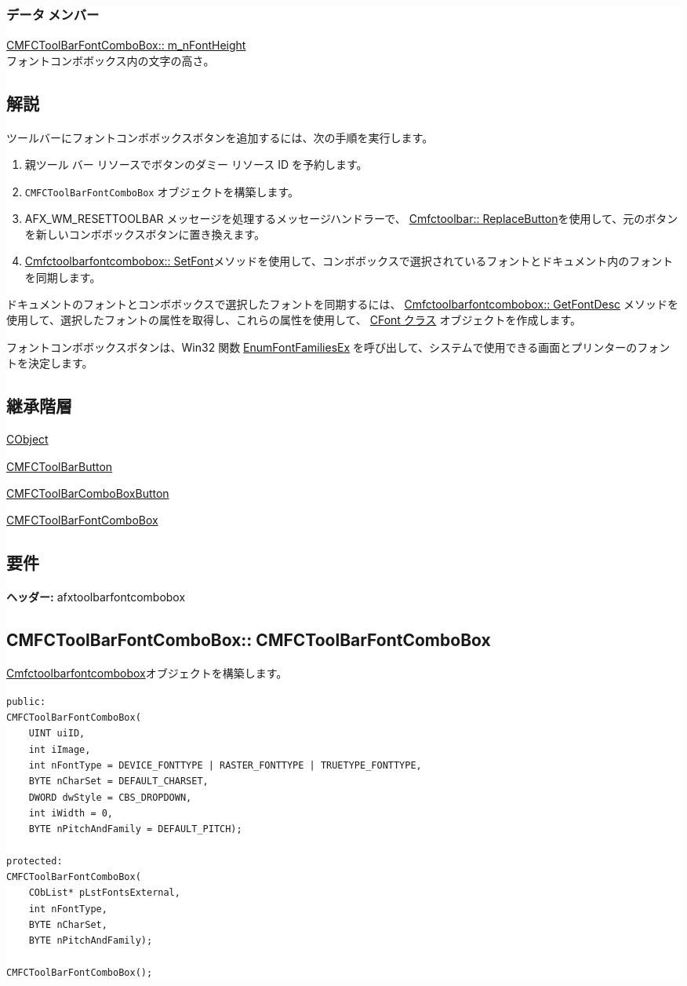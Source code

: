 ### <a name="data-members"></a>データ メンバー

[CMFCToolBarFontComboBox:: m_nFontHeight](#m_nfontheight)<br/>
フォントコンボボックス内の文字の高さ。

## <a name="remarks"></a>解説

ツールバーにフォントコンボボックスボタンを追加するには、次の手順を実行します。

1. 親ツール バー リソースでボタンのダミー リソース ID を予約します。

1. `CMFCToolBarFontComboBox` オブジェクトを構築します。

1. AFX_WM_RESETTOOLBAR メッセージを処理するメッセージハンドラーで、 [Cmfctoolbar:: ReplaceButton](../../mfc/reference/cmfctoolbar-class.md#replacebutton)を使用して、元のボタンを新しいコンボボックスボタンに置き換えます。

1. [Cmfctoolbarfontcombobox:: SetFont](#setfont)メソッドを使用して、コンボボックスで選択されているフォントとドキュメント内のフォントを同期します。

ドキュメントのフォントとコンボボックスで選択したフォントを同期するには、 [Cmfctoolbarfontcombobox:: GetFontDesc](#getfontdesc) メソッドを使用して、選択したフォントの属性を取得し、これらの属性を使用して、 [CFont クラス](../../mfc/reference/cfont-class.md) オブジェクトを作成します。

フォントコンボボックスボタンは、Win32 関数 [EnumFontFamiliesEx](/windows/win32/api/wingdi/nf-wingdi-enumfontfamiliesexw) を呼び出して、システムで使用できる画面とプリンターのフォントを決定します。

## <a name="inheritance-hierarchy"></a>継承階層

[CObject](../../mfc/reference/cobject-class.md)

[CMFCToolBarButton](../../mfc/reference/cmfctoolbarbutton-class.md)

[CMFCToolBarComboBoxButton](../../mfc/reference/cmfctoolbarcomboboxbutton-class.md)

[CMFCToolBarFontComboBox](../../mfc/reference/cmfctoolbarfontcombobox-class.md)

## <a name="requirements"></a>要件

**ヘッダー:** afxtoolbarfontcombobox

## <a name="cmfctoolbarfontcomboboxcmfctoolbarfontcombobox"></a><a name="cmfctoolbarfontcombobox"></a> CMFCToolBarFontComboBox:: CMFCToolBarFontComboBox

[Cmfctoolbarfontcombobox](../../mfc/reference/cmfctoolbarfontcombobox-class.md)オブジェクトを構築します。

```
public:
CMFCToolBarFontComboBox(
    UINT uiID,
    int iImage,
    int nFontType = DEVICE_FONTTYPE | RASTER_FONTTYPE | TRUETYPE_FONTTYPE,
    BYTE nCharSet = DEFAULT_CHARSET,
    DWORD dwStyle = CBS_DROPDOWN,
    int iWidth = 0,
    BYTE nPitchAndFamily = DEFAULT_PITCH);

protected:
CMFCToolBarFontComboBox(
    CObList* pLstFontsExternal,
    int nFontType,
    BYTE nCharSet,
    BYTE nPitchAndFamily);

CMFCToolBarFontComboBox();
```

